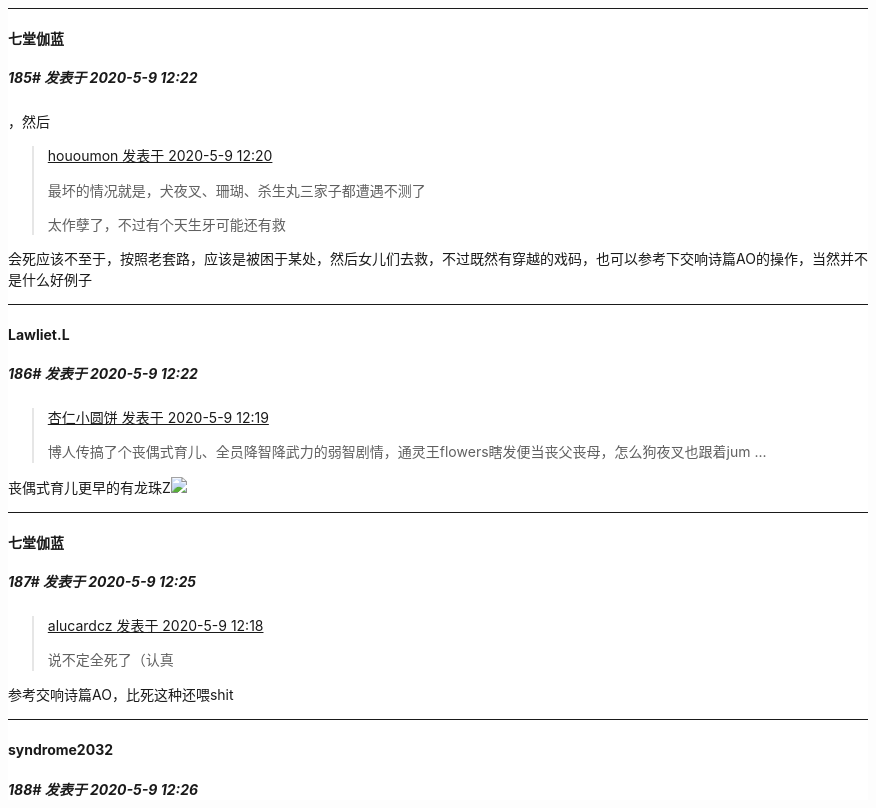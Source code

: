 
*****

####  七堂伽蓝  
##### 185#       发表于 2020-5-9 12:22

，然后


<blockquote><a href="httphttps://bbs.saraba1st.com/2b/forum.php?mod=redirect&amp;goto=findpost&amp;pid=47355075&amp;ptid=1930252" target="_blank">hououmon 发表于 2020-5-9 12:20</a>

最坏的情况就是，犬夜叉、珊瑚、杀生丸三家子都遭遇不测了

太作孽了，不过有个天生牙可能还有救</blockquote>
会死应该不至于，按照老套路，应该是被困于某处，然后女儿们去救，不过既然有穿越的戏码，也可以参考下交响诗篇AO的操作，当然并不是什么好例子







*****

####  Lawliet.L  
##### 186#       发表于 2020-5-9 12:22



<blockquote><a href="httphttps://bbs.saraba1st.com/2b/forum.php?mod=redirect&amp;goto=findpost&amp;pid=47355069&amp;ptid=1930252" target="_blank">杏仁小圆饼 发表于 2020-5-9 12:19</a>

博人传搞了个丧偶式育儿、全员降智降武力的弱智剧情，通灵王flowers瞎发便当丧父丧母，怎么狗夜叉也跟着jum ...</blockquote>
丧偶式育儿更早的有龙珠Z<img src="https://static.saraba1st.com/image/smiley/face2017/037.png" referrerpolicy="no-referrer">







*****

####  七堂伽蓝  
##### 187#       发表于 2020-5-9 12:25



<blockquote><a href="httphttps://bbs.saraba1st.com/2b/forum.php?mod=redirect&amp;goto=findpost&amp;pid=47355058&amp;ptid=1930252" target="_blank">alucardcz 发表于 2020-5-9 12:18</a>

说不定全死了（认真</blockquote>
参考交响诗篇AO，比死这种还喂shit







*****

####  syndrome2032  
##### 188#       发表于 2020-5-9 12:26
